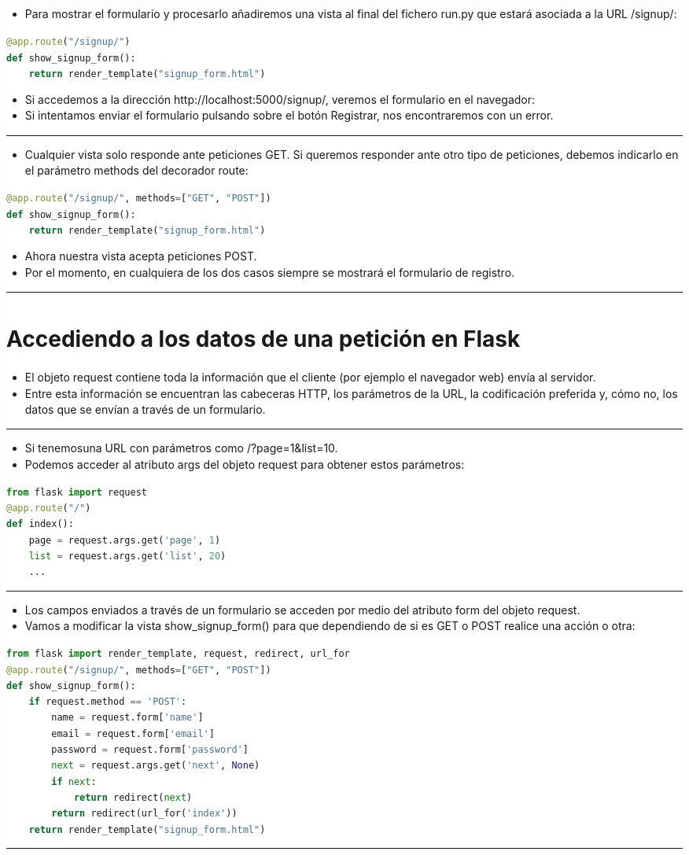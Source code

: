 - Para mostrar el formulario y procesarlo añadiremos una vista al final del fichero run.py que estará asociada a la URL /signup/:

```python
@app.route("/signup/")
def show_signup_form():
    return render_template("signup_form.html")
```

- Si accedemos a la dirección http://localhost:5000/signup/, veremos el formulario en el navegador:
- Si intentamos enviar el formulario pulsando sobre el botón Registrar, nos encontraremos con un error.
---


- Cualquier vista solo responde ante peticiones GET. Si queremos responder ante otro tipo de peticiones, debemos indicarlo en el parámetro methods del decorador route:

```python
@app.route("/signup/", methods=["GET", "POST"])
def show_signup_form():
    return render_template("signup_form.html")
```
- Ahora nuestra vista acepta peticiones POST. 
- Por el momento, en cualquiera de los dos casos siempre se mostrará el formulario de registro.
---
# Accediendo a los datos de una petición en Flask

- El objeto request contiene toda la información que el cliente (por ejemplo el navegador web) envía al servidor.
- Entre esta información se encuentran las cabeceras HTTP, los parámetros de la URL, la codificación preferida y, cómo no, los datos que se envían a través de un formulario.

---


- Si tenemosuna URL con parámetros como /?page=1&list=10. 
- Podemos acceder al atributo args del objeto request para obtener estos parámetros: 
```python
from flask import request
@app.route("/")
def index():
    page = request.args.get('page', 1)
    list = request.args.get('list', 20)
    ...
```
---

- Los campos enviados a través de un formulario se acceden por medio del atributo form del objeto request.
- Vamos a modificar la vista show_signup_form() para que dependiendo de si es GET o POST realice una acción o otra:
```python
from flask import render_template, request, redirect, url_for
@app.route("/signup/", methods=["GET", "POST"])
def show_signup_form():
    if request.method == 'POST':
        name = request.form['name']
        email = request.form['email']
        password = request.form['password']
        next = request.args.get('next', None)
        if next:
            return redirect(next)
        return redirect(url_for('index'))
    return render_template("signup_form.html")
```
---
